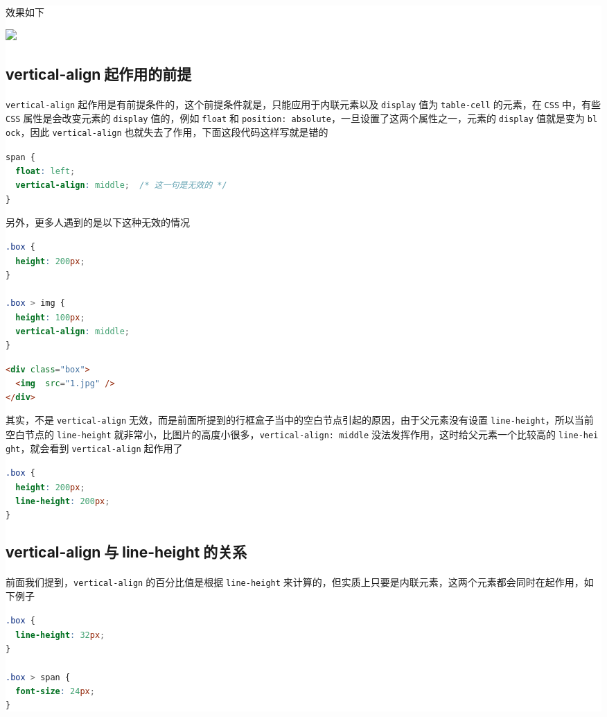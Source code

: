 效果如下

![](https://raw.githubusercontent.com/heptaluan/blog-backups/master/cdn/css/16-06.png)




## vertical-align 起作用的前提

`vertical-align` 起作用是有前提条件的，这个前提条件就是，只能应用于内联元素以及 `display` 值为 `table-cell` 的元素，在 `CSS` 中，有些 `CSS` 属性是会改变元素的 `display` 值的，例如 `float` 和 `position: absolute`，一旦设置了这两个属性之一，元素的 `display` 值就是变为 `block`，因此 `vertical-align` 也就失去了作用，下面这段代码这样写就是错的

```css
span {
  float: left;
  vertical-align: middle;  /* 这一句是无效的 */
}
```

另外，更多人遇到的是以下这种无效的情况

```css
.box {
  height: 200px;
}

.box > img {
  height: 100px;
  vertical-align: middle;
}
```

```html
<div class="box">
  <img  src="1.jpg" />
</div>
```

其实，不是 `vertical-align` 无效，而是前面所提到的行框盒子当中的空白节点引起的原因，由于父元素没有设置 `line-height`，所以当前空白节点的 `line-height` 就非常小，比图片的高度小很多，`vertical-align: middle` 没法发挥作用，这时给父元素一个比较高的 `line-height`，就会看到 `vertical-align` 起作用了

```css
.box {
  height: 200px;
  line-height: 200px;
}
```

## vertical-align 与 line-height 的关系

前面我们提到，`vertical-align` 的百分比值是根据 `line-height` 来计算的，但实质上只要是内联元素，这两个元素都会同时在起作用，如下例子

```css
.box {
  line-height: 32px;
}

.box > span {
  font-size: 24px;
}
```
